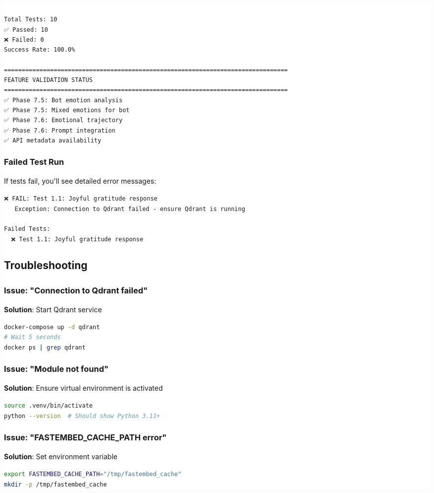 ```

Total Tests: 10
✅ Passed: 10
❌ Failed: 0
Success Rate: 100.0%

================================================================================
FEATURE VALIDATION STATUS
================================================================================
✅ Phase 7.5: Bot emotion analysis
✅ Phase 7.5: Mixed emotions for bot
✅ Phase 7.6: Emotional trajectory
✅ Phase 7.6: Prompt integration
✅ API metadata availability
```

### Failed Test Run

If tests fail, you'll see detailed error messages:

```
❌ FAIL: Test 1.1: Joyful gratitude response
   Exception: Connection to Qdrant failed - ensure Qdrant is running

Failed Tests:
  ❌ Test 1.1: Joyful gratitude response
```

## Troubleshooting

### Issue: "Connection to Qdrant failed"

**Solution**: Start Qdrant service

```bash
docker-compose up -d qdrant
# Wait 5 seconds
docker ps | grep qdrant
```

### Issue: "Module not found"

**Solution**: Ensure virtual environment is activated

```bash
source .venv/bin/activate
python --version  # Should show Python 3.11+
```

### Issue: "FASTEMBED_CACHE_PATH error"

**Solution**: Set environment variable

```bash
export FASTEMBED_CACHE_PATH="/tmp/fastembed_cache"
mkdir -p /tmp/fastembed_cache
```
